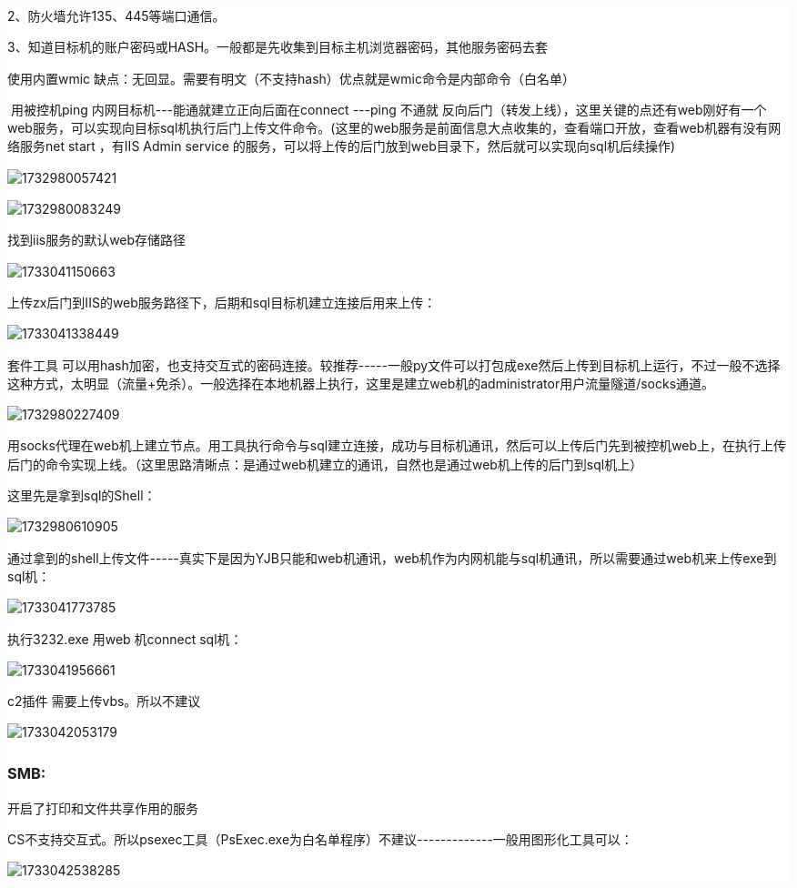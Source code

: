 2、防火墙允许135、445等端口通信。

3、知道目标机的账户密码或HASH。一般都是先收集到目标主机浏览器密码，其他服务密码去套

使用内置wmic 缺点：无回显。需要有明文（不支持hash）优点就是wmic命令是内部命令（白名单）



​    用被控机ping 内网目标机---能通就建立正向后面在connect ---ping 不通就 反向后门（转发上线），这里关键的点还有web刚好有一个web服务，可以实现向目标sql机执行后门上传文件命令。(这里的web服务是前面信息大点收集的，查看端口开放，查看web机器有没有网络服务net start  ，有IIS Admin service 的服务，可以将上传的后门放到web目录下，然后就可以实现向sql机后续操作)

![1732980057421](https://cdn.jsdelivr.net/gh/maybeyjb/blue-team/img/202506170942156.png)

![1732980083249](https://cdn.jsdelivr.net/gh/maybeyjb/blue-team/img/202506170942157.png)

找到iis服务的默认web存储路径

![1733041150663](https://cdn.jsdelivr.net/gh/maybeyjb/blue-team/img/202506170942158.png)

上传zx后门到IIS的web服务路径下，后期和sql目标机建立连接后用来上传：

![1733041338449](https://cdn.jsdelivr.net/gh/maybeyjb/blue-team/img/202506170942159.png)

  套件工具  可以用hash加密，也支持交互式的密码连接。较推荐-----一般py文件可以打包成exe然后上传到目标机上运行，不过一般不选择这种方式，太明显（流量+免杀）。一般选择在本地机器上执行，这里是建立web机的administrator用户流量隧道/socks通道。

![1732980227409](https://cdn.jsdelivr.net/gh/maybeyjb/blue-team/img/202506170942160.png)

用socks代理在web机上建立节点。用工具执行命令与sql建立连接，成功与目标机通讯，然后可以上传后门先到被控机web上，在执行上传后门的命令实现上线。（这里思路清晰点：是通过web机建立的通讯，自然也是通过web机上传的后门到sql机上）

这里先是拿到sql的Shell：

![1732980610905](https://cdn.jsdelivr.net/gh/maybeyjb/blue-team/img/202506170942161.png)

通过拿到的shell上传文件-----真实下是因为YJB只能和web机通讯，web机作为内网机能与sql机通讯，所以需要通过web机来上传exe到sql机：

![1733041773785](https://cdn.jsdelivr.net/gh/maybeyjb/blue-team/img/202506170942162.png)

执行3232.exe 用web 机connect             sql机：

![1733041956661](https://cdn.jsdelivr.net/gh/maybeyjb/blue-team/img/202506170942163.png)

  c2插件  需要上传vbs。所以不建议

![1733042053179](https://cdn.jsdelivr.net/gh/maybeyjb/blue-team/img/202506170942164.png)

### SMB:

开启了打印和文件共享作用的服务

   CS不支持交互式。所以psexec工具（PsExec.exe为白名单程序）不建议-------------一般用图形化工具可以：

![1733042538285](https://cdn.jsdelivr.net/gh/maybeyjb/blue-team/img/202506170942165.png)
